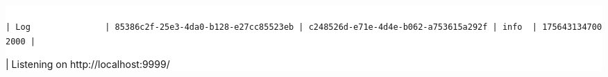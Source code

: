                                                                                                                                                                                                                                                                                                                                                                                                                                                                                                                                                                                                                                                                                                                                                                                                                                                                                                                                                                                                                                                                                                                                                                                                                                                                                                                                                                                                                                                                                                                                                                                                                                                                                                                                                                                                                                                                                                                                                                                                                                                                                                                                                                                                                                                                                                                                                                                                                                                                                                                                                                                                                                                                                                                                                                                                                                                                                                                                                                                                                                                                                                                                                                                                                                                                                                             | Log               | 85386c2f-25e3-4da0-b128-e27cc85523eb | c248526d-e71e-4d4e-b062-a753615a292f | info  | 1756431347002000 |
| Listening on http://localhost:9999/